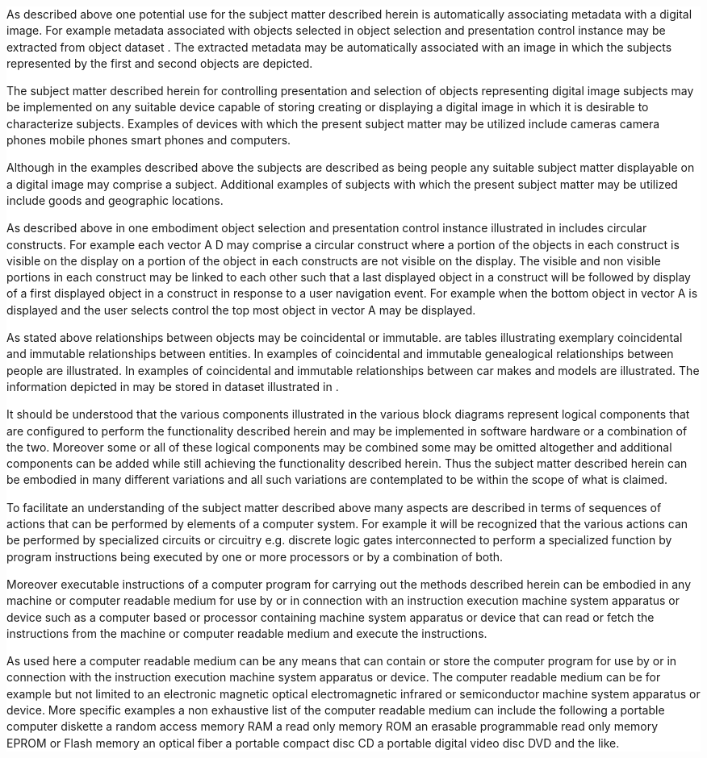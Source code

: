 As described above one potential use for the subject matter described herein is automatically associating metadata with a digital image. For example metadata associated with objects selected in object selection and presentation control instance may be extracted from object dataset . The extracted metadata may be automatically associated with an image in which the subjects represented by the first and second objects are depicted.

The subject matter described herein for controlling presentation and selection of objects representing digital image subjects may be implemented on any suitable device capable of storing creating or displaying a digital image in which it is desirable to characterize subjects. Examples of devices with which the present subject matter may be utilized include cameras camera phones mobile phones smart phones and computers.

Although in the examples described above the subjects are described as being people any suitable subject matter displayable on a digital image may comprise a subject. Additional examples of subjects with which the present subject matter may be utilized include goods and geographic locations.

As described above in one embodiment object selection and presentation control instance illustrated in includes circular constructs. For example each vector A D may comprise a circular construct where a portion of the objects in each construct is visible on the display on a portion of the object in each constructs are not visible on the display. The visible and non visible portions in each construct may be linked to each other such that a last displayed object in a construct will be followed by display of a first displayed object in a construct in response to a user navigation event. For example when the bottom object in vector A is displayed and the user selects control the top most object in vector A may be displayed.

As stated above relationships between objects may be coincidental or immutable. are tables illustrating exemplary coincidental and immutable relationships between entities. In examples of coincidental and immutable genealogical relationships between people are illustrated. In examples of coincidental and immutable relationships between car makes and models are illustrated. The information depicted in may be stored in dataset illustrated in .

It should be understood that the various components illustrated in the various block diagrams represent logical components that are configured to perform the functionality described herein and may be implemented in software hardware or a combination of the two. Moreover some or all of these logical components may be combined some may be omitted altogether and additional components can be added while still achieving the functionality described herein. Thus the subject matter described herein can be embodied in many different variations and all such variations are contemplated to be within the scope of what is claimed.

To facilitate an understanding of the subject matter described above many aspects are described in terms of sequences of actions that can be performed by elements of a computer system. For example it will be recognized that the various actions can be performed by specialized circuits or circuitry e.g. discrete logic gates interconnected to perform a specialized function by program instructions being executed by one or more processors or by a combination of both.

Moreover executable instructions of a computer program for carrying out the methods described herein can be embodied in any machine or computer readable medium for use by or in connection with an instruction execution machine system apparatus or device such as a computer based or processor containing machine system apparatus or device that can read or fetch the instructions from the machine or computer readable medium and execute the instructions.

As used here a computer readable medium can be any means that can contain or store the computer program for use by or in connection with the instruction execution machine system apparatus or device. The computer readable medium can be for example but not limited to an electronic magnetic optical electromagnetic infrared or semiconductor machine system apparatus or device. More specific examples a non exhaustive list of the computer readable medium can include the following a portable computer diskette a random access memory RAM a read only memory ROM an erasable programmable read only memory EPROM or Flash memory an optical fiber a portable compact disc CD a portable digital video disc DVD and the like.
